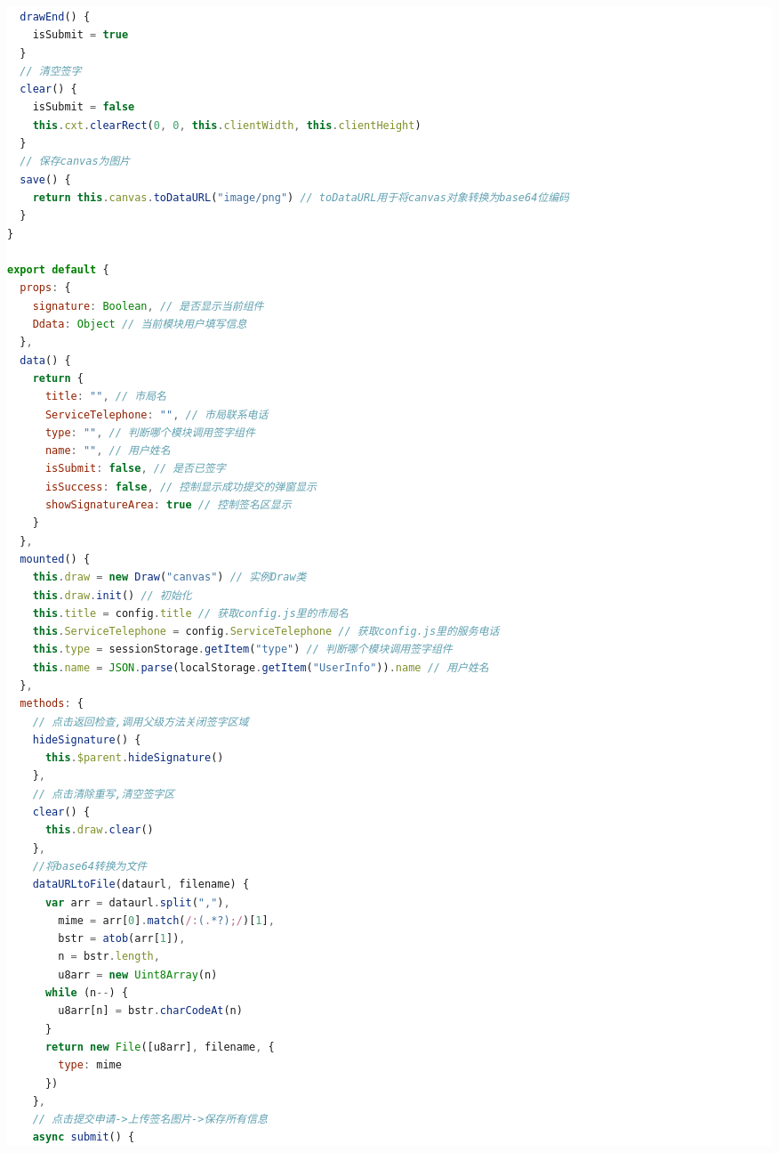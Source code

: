```js
  drawEnd() {
    isSubmit = true
  }
  // 清空签字
  clear() {
    isSubmit = false
    this.cxt.clearRect(0, 0, this.clientWidth, this.clientHeight)
  }
  // 保存canvas为图片
  save() {
    return this.canvas.toDataURL("image/png") // toDataURL用于将canvas对象转换为base64位编码
  }
}

export default {
  props: {
    signature: Boolean, // 是否显示当前组件
    Ddata: Object // 当前模块用户填写信息
  },
  data() {
    return {
      title: "", // 市局名
      ServiceTelephone: "", // 市局联系电话
      type: "", // 判断哪个模块调用签字组件
      name: "", // 用户姓名
      isSubmit: false, // 是否已签字
      isSuccess: false, // 控制显示成功提交的弹窗显示
      showSignatureArea: true // 控制签名区显示
    }
  },
  mounted() {
    this.draw = new Draw("canvas") // 实例Draw类
    this.draw.init() // 初始化
    this.title = config.title // 获取config.js里的市局名
    this.ServiceTelephone = config.ServiceTelephone // 获取config.js里的服务电话
    this.type = sessionStorage.getItem("type") // 判断哪个模块调用签字组件
    this.name = JSON.parse(localStorage.getItem("UserInfo")).name // 用户姓名
  },
  methods: {
    // 点击返回检查,调用父级方法关闭签字区域
    hideSignature() {
      this.$parent.hideSignature()
    },
    // 点击清除重写,清空签字区
    clear() {
      this.draw.clear()
    },
    //将base64转换为文件
    dataURLtoFile(dataurl, filename) {
      var arr = dataurl.split(","),
        mime = arr[0].match(/:(.*?);/)[1],
        bstr = atob(arr[1]),
        n = bstr.length,
        u8arr = new Uint8Array(n)
      while (n--) {
        u8arr[n] = bstr.charCodeAt(n)
      }
      return new File([u8arr], filename, {
        type: mime
      })
    },
    // 点击提交申请->上传签名图片->保存所有信息
    async submit() {
```